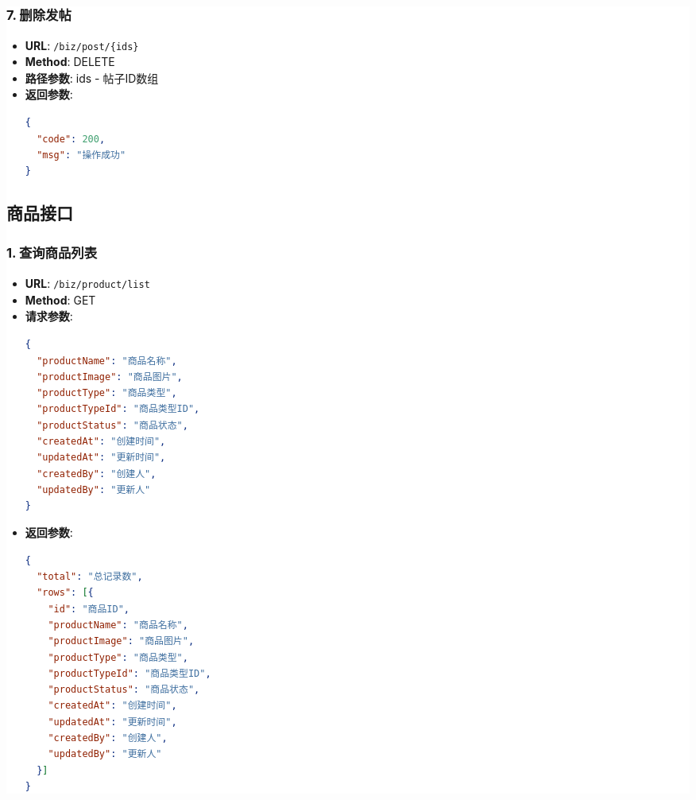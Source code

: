 ### 7. 删除发帖
- **URL**: `/biz/post/{ids}`
- **Method**: DELETE
- **路径参数**: ids - 帖子ID数组
- **返回参数**:
  ```json
  {
    "code": 200,
    "msg": "操作成功"
  }
  ```

## 商品接口

### 1. 查询商品列表
- **URL**: `/biz/product/list`
- **Method**: GET
- **请求参数**:
  ```json
  {
    "productName": "商品名称",
    "productImage": "商品图片",
    "productType": "商品类型",
    "productTypeId": "商品类型ID",
    "productStatus": "商品状态",
    "createdAt": "创建时间",
    "updatedAt": "更新时间",
    "createdBy": "创建人",
    "updatedBy": "更新人"
  }
  ```
- **返回参数**:
  ```json
  {
    "total": "总记录数",
    "rows": [{
      "id": "商品ID",
      "productName": "商品名称",
      "productImage": "商品图片",
      "productType": "商品类型",
      "productTypeId": "商品类型ID",
      "productStatus": "商品状态",
      "createdAt": "创建时间",
      "updatedAt": "更新时间",
      "createdBy": "创建人",
      "updatedBy": "更新人"
    }]
  }
  ```


